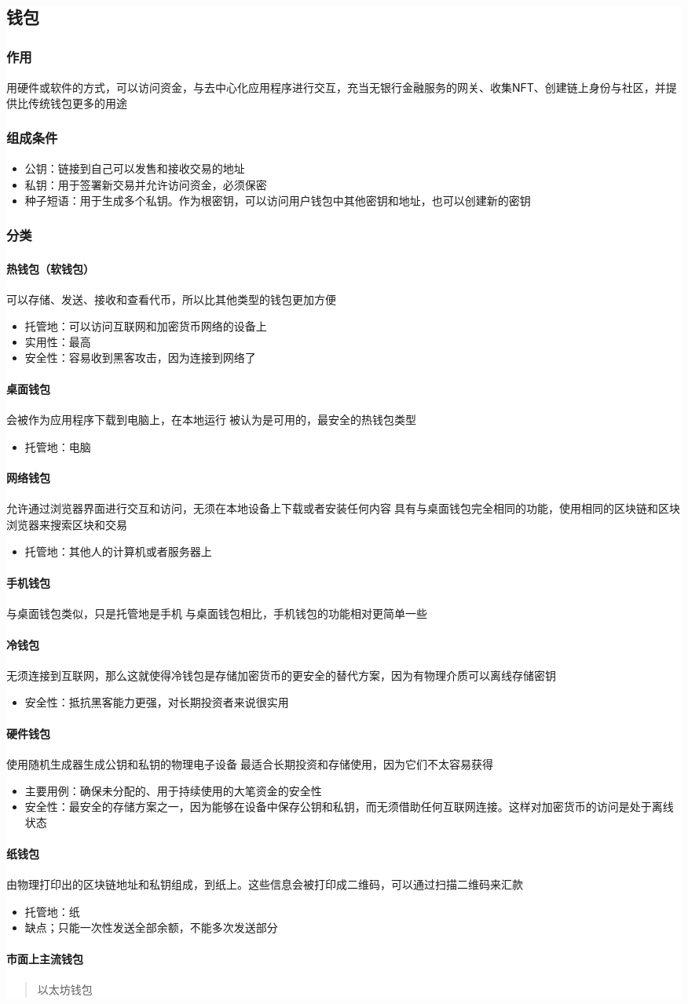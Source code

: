## 钱包

### 作用

用硬件或软件的方式，可以访问资金，与去中心化应用程序进行交互，充当无银行金融服务的网关、收集NFT、创建链上身份与社区，并提供比传统钱包更多的用途

### 组成条件

- 公钥：链接到自己可以发售和接收交易的地址
- 私钥：用于签署新交易并允许访问资金，必须保密
- 种子短语：用于生成多个私钥。作为根密钥，可以访问用户钱包中其他密钥和地址，也可以创建新的密钥

### 分类
#### 热钱包（软钱包）
可以存储、发送、接收和查看代币，所以比其他类型的钱包更加方便
- 托管地：可以访问互联网和加密货币网络的设备上
- 实用性：最高
- 安全性：容易收到黑客攻击，因为连接到网络了

#### 桌面钱包
会被作为应用程序下载到电脑上，在本地运行
被认为是可用的，最安全的热钱包类型
- 托管地：电脑

#### 网络钱包
允许通过浏览器界面进行交互和访问，无须在本地设备上下载或者安装任何内容
具有与桌面钱包完全相同的功能，使用相同的区块链和区块浏览器来搜索区块和交易
- 托管地：其他人的计算机或者服务器上

#### 手机钱包
与桌面钱包类似，只是托管地是手机
与桌面钱包相比，手机钱包的功能相对更简单一些

#### 冷钱包
无须连接到互联网，那么这就使得冷钱包是存储加密货币的更安全的替代方案，因为有物理介质可以离线存储密钥
- 安全性：抵抗黑客能力更强，对长期投资者来说很实用

#### 硬件钱包
使用随机生成器生成公钥和私钥的物理电子设备
最适合长期投资和存储使用，因为它们不太容易获得
- 主要用例：确保未分配的、用于持续使用的大笔资金的安全性
- 安全性：最安全的存储方案之一，因为能够在设备中保存公钥和私钥，而无须借助任何互联网连接。这样对加密货币的访问是处于离线状态

#### 纸钱包
由物理打印出的区块链地址和私钥组成，到纸上。这些信息会被打印成二维码，可以通过扫描二维码来汇款
- 托管地：纸
- 缺点；只能一次性发送全部余额，不能多次发送部分

#### 市面上主流钱包

> 以太坊钱包
